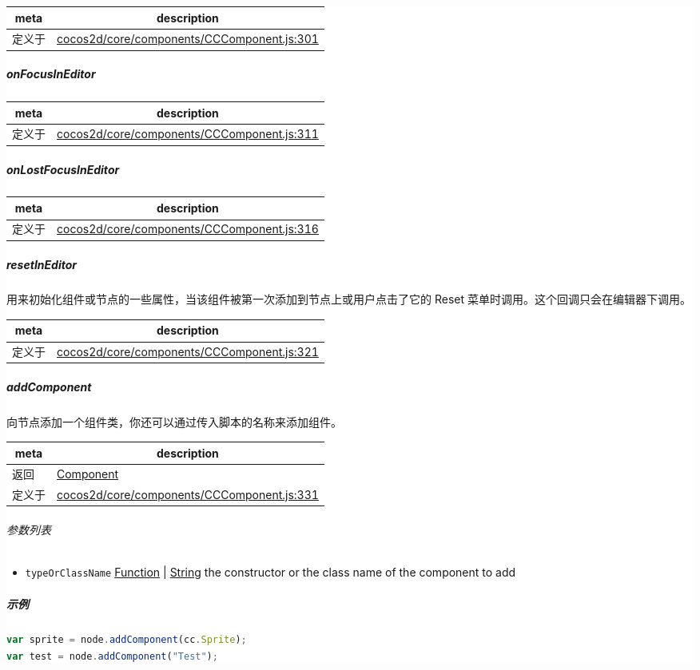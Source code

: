 | meta | description |
|------|-------------|
| 定义于 | [cocos2d/core/components/CCComponent.js:301](https://github.com/cocos-creator/engine/blob/b4415d3f111db35eb92e588d63bcb560003ea469/cocos2d/core/components/CCComponent.js#L301) |



##### onFocusInEditor



| meta | description |
|------|-------------|
| 定义于 | [cocos2d/core/components/CCComponent.js:311](https://github.com/cocos-creator/engine/blob/b4415d3f111db35eb92e588d63bcb560003ea469/cocos2d/core/components/CCComponent.js#L311) |



##### onLostFocusInEditor



| meta | description |
|------|-------------|
| 定义于 | [cocos2d/core/components/CCComponent.js:316](https://github.com/cocos-creator/engine/blob/b4415d3f111db35eb92e588d63bcb560003ea469/cocos2d/core/components/CCComponent.js#L316) |



##### resetInEditor

用来初始化组件或节点的一些属性，当该组件被第一次添加到节点上或用户点击了它的 Reset 菜单时调用。这个回调只会在编辑器下调用。

| meta | description |
|------|-------------|
| 定义于 | [cocos2d/core/components/CCComponent.js:321](https://github.com/cocos-creator/engine/blob/b4415d3f111db35eb92e588d63bcb560003ea469/cocos2d/core/components/CCComponent.js#L321) |



##### addComponent

向节点添加一个组件类，你还可以通过传入脚本的名称来添加组件。

| meta | description |
|------|-------------|
| 返回 | <a href="../classes/Component.html" class="crosslink">Component</a> 
| 定义于 | [cocos2d/core/components/CCComponent.js:331](https://github.com/cocos-creator/engine/blob/b4415d3f111db35eb92e588d63bcb560003ea469/cocos2d/core/components/CCComponent.js#L331) |

###### 参数列表
- `typeOrClassName` <a href="https://developer.mozilla.org/en/JavaScript/Reference/Global_Objects/Function" class="crosslink external" target="_blank">Function</a> &#124; <a href="https://developer.mozilla.org/en/JavaScript/Reference/Global_Objects/String" class="crosslink external" target="_blank">String</a> the constructor or the class name of the component to add

##### 示例

```js
var sprite = node.addComponent(cc.Sprite);
var test = node.addComponent("Test");
```
